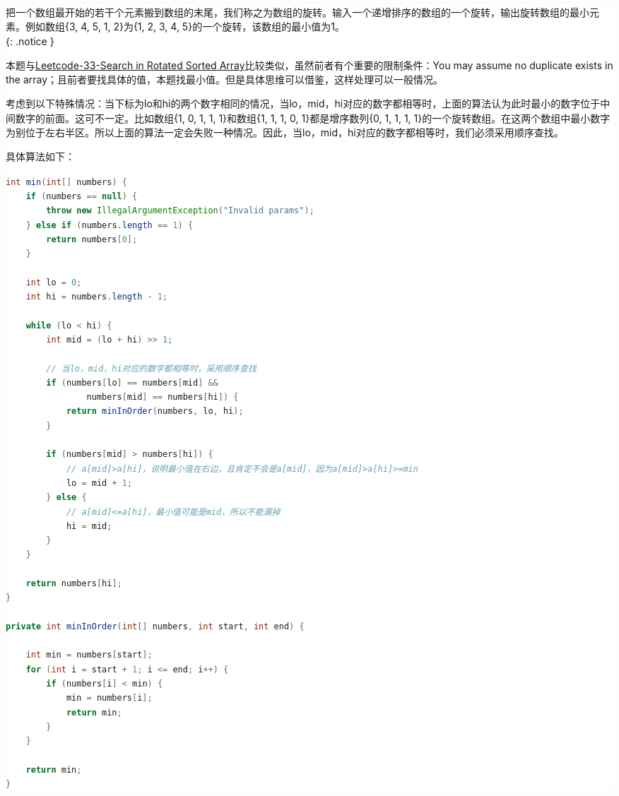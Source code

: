 把一个数组最开始的若干个元素搬到数组的末尾，我们称之为数组的旋转。输入一个递增排序的数组的一个旋转，输出旋转数组的最小元素。例如数组{3, 4, 5, 1, 2}为{1, 2, 3, 4, 5}的一个旋转，该数组的最小值为1。  
{: .notice }

本题与[Leetcode-33-Search in Rotated Sorted Array](/algorithm/leetcode31-40/#33-search-in-rotated-sorted-array)比较类似，虽然前者有个重要的限制条件：You may assume no duplicate exists in the array；且前者要找具体的值，本题找最小值。但是具体思维可以借鉴，这样处理可以一般情况。

考虑到以下特殊情况：当下标为lo和hi的两个数字相同的情况，当lo，mid，hi对应的数字都相等时，上面的算法认为此时最小的数字位于中间数字的前面。这可不一定。比如数组{1, 0, 1, 1, 1}和数组{1, 1, 1, 0, 1}都是增序数列{0, 1, 1, 1, 1}的一个旋转数组。在这两个数组中最小数字为别位于左右半区。所以上面的算法一定会失败一种情况。因此，当lo，mid，hi对应的数字都相等时，我们必须采用顺序查找。

具体算法如下：

```java
int min(int[] numbers) {
    if (numbers == null) {
        throw new IllegalArgumentException("Invalid params");
    } else if (numbers.length == 1) {
        return numbers[0];
    }

    int lo = 0;
    int hi = numbers.length - 1;

    while (lo < hi) {
        int mid = (lo + hi) >> 1;

        // 当lo，mid，hi对应的数字都相等时，采用顺序查找
        if (numbers[lo] == numbers[mid] &&
                numbers[mid] == numbers[hi]) {
            return minInOrder(numbers, lo, hi);
        }

        if (numbers[mid] > numbers[hi]) {
            // a[mid]>a[hi]，说明最小值在右边，且肯定不会是a[mid]，因为a[mid]>a[hi]>=min
            lo = mid + 1;
        } else {
            // a[mid]<=a[hi]，最小值可能是mid，所以不能漏掉
            hi = mid;
        }
    }

    return numbers[hi];
}

private int minInOrder(int[] numbers, int start, int end) {

    int min = numbers[start];
    for (int i = start + 1; i <= end; i++) {
        if (numbers[i] < min) {
            min = numbers[i];
            return min;
        }
    }

    return min;
}
```

